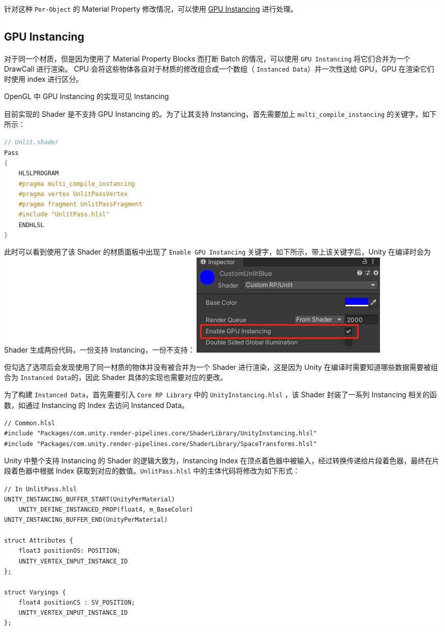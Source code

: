 针对这种 `Per-Object` 的 Material Property 修改情况，可以使用 [GPU Instancing](/draw_calls/#gpu_instancing) 进行处理。

## GPU Instancing

对于同一个材质，但是因为使用了 Material Property Blocks 而打断 Batch 的情况，可以使用 `GPU Instancing` 将它们合并为一个 DrawCall 进行渲染。 CPU 会将这些物体各自对于材质的修改组合成一个数组（ `Instanced Data`）并一次性送给 GPU，GPU 在渲染它们时使用 index 进行区分。

OpenGL 中 GPU Instancing 的实现可见 Instancing

目前实现的 Shader 是不支持 GPU Instancing 的。为了让其支持 Instancing，首先需要加上 `multi_compile_instancing` 的关键字，如下所示：

```glsl
// Unlit.shader
Pass
{
    HLSLPROGRAM
    #pragma multi_compile_instancing
    #pragma vertex UnlitPassVertex
    #pragma fragment UnlitPassFragment
    #include "UnlitPass.hlsl"
    ENDHLSL
}
```

此时可以看到使用了该 Shader 的材质面板中出现了 `Enable GPU Instancing` 关键字，如下所示，带上该关键字后，Unity 在编译时会为 Shader 生成两份代码，一份支持 Instancing，一份不支持：
![](/draw_calls/drawcall-17.png)

但勾选了选项后会发现使用了同一材质的物体并没有被合并为一个 Shader 进行渲染，这是因为 Unity 在编译时需要知道哪些数据需要被组合为 `Instanced Data`的，因此 Shader 具体的实现也需要对应的更改。

为了构建 `Instanced Data`，首先需要引入 `Core RP Library` 中的 `UnityInstancing.hlsl` ，该 Shader 封装了一系列 Instancing 相关的函数，如通过 Instancing 的 Index 去访问 Instanced Data。

```hlsl
// Common.hlsl
#include "Packages/com.unity.render-pipelines.core/ShaderLibrary/UnityInstancing.hlsl"
#include "Packages/com.unity.render-pipelines.core/ShaderLibrary/SpaceTransforms.hlsl"
```

Unity 中整个支持 Instancing 的 Shader 的逻辑大致为，Instancing Index 在顶点着色器中被输入，经过转换传递给片段着色器，最终在片段着色器中根据 Index 获取到对应的数值。`UnlitPass.hlsl` 中的主体代码将修改为如下形式：

```hlsl
// In UnlitPass.hlsl
UNITY_INSTANCING_BUFFER_START(UnityPerMaterial)
    UNITY_DEFINE_INSTANCED_PROP(float4, m_BaseColor)
UNITY_INSTANCING_BUFFER_END(UnityPerMaterial)

struct Attributes {
    float3 positionOS: POSITION;
    UNITY_VERTEX_INPUT_INSTANCE_ID
};

struct Varyings {
    float4 positionCS : SV_POSITION;
    UNITY_VERTEX_INPUT_INSTANCE_ID
};
```